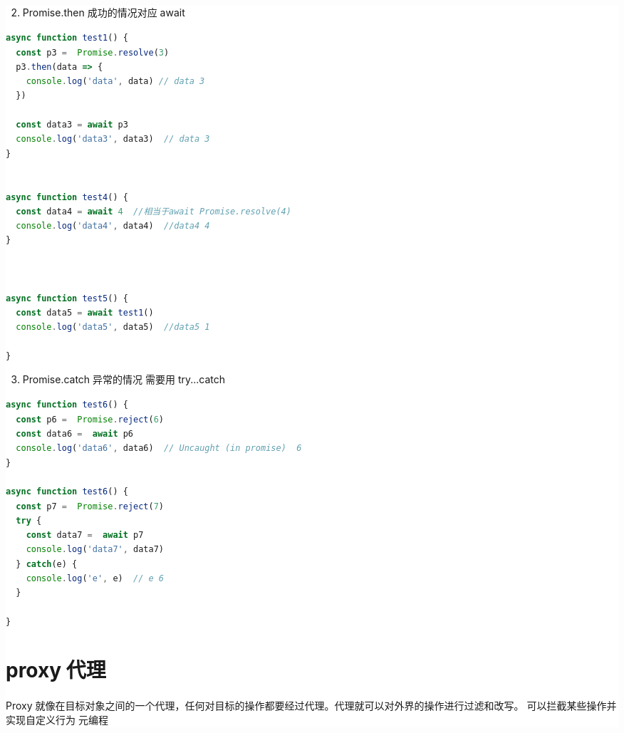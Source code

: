 2. Promise.then 成功的情况对应 await
```js
async function test1() {
  const p3 =  Promise.resolve(3)
  p3.then(data => {
    console.log('data', data) // data 3
  })

  const data3 = await p3
  console.log('data3', data3)  // data 3
}


async function test4() {
  const data4 = await 4  //相当于await Promise.resolve(4)
  console.log('data4', data4)  //data4 4
}



async function test5() {
  const data5 = await test1()
  console.log('data5', data5)  //data5 1

}
```

3. Promise.catch 异常的情况 需要用 try...catch
```js
async function test6() {
  const p6 =  Promise.reject(6)
  const data6 =  await p6
  console.log('data6', data6)  // Uncaught (in promise)  6
}

async function test6() {
  const p7 =  Promise.reject(7)
  try {
    const data7 =  await p7
    console.log('data7', data7)  
  } catch(e) {
    console.log('e', e)  // e 6
  }

}
```

# proxy 代理
Proxy 就像在目标对象之间的一个代理，任何对目标的操作都要经过代理。代理就可以对外界的操作进行过滤和改写。
可以拦截某些操作并实现自定义行为
元编程

